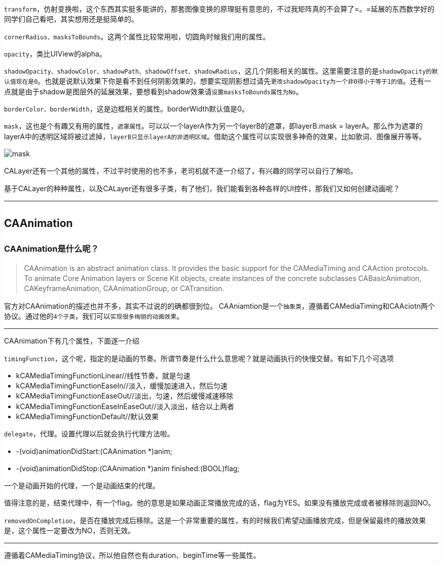 `transform`，仿射变换啦，这个东西其实挺多能讲的，那套图像变换的原理挺有意思的，不过我矩阵真的不会算了=。=延展的东西数学好的同学们自己看吧，其实想用还是挺简单的。

`cornerRadius、masksToBounds`。这两个属性比较常用啦，切圆角时候我们用的属性。

`opacity`，类比UIView的alpha。

`shadowOpacity、shadowColor、shadowPath、shadowOffset、shadowRadius`，这几个阴影相关的属性。这里需要注意的是`shadowOpacity的默认值现在是0`。也就是说默认效果下你是看不到任何阴影效果的，想要实现阴影想过请先`更改shadowOpacity为一个非0得小于等于1的值`。还有一点就是由于shadow是图层外的延展效果，要想看到shadow效果请`设置masksToBounds属性为No`。

`borderColor、borderWidth`，这是边框相关的属性。borderWidth默认值是0。

`mask`，这也是个有趣又有用的属性，`遮罩属性`。可以以一个layerA作为另一个layerB的遮罩，即layerB.mask = layerA。那么作为遮罩的layerA中的透明区域将被过滤掉，`layerB只显示layerA的非透明区域`。借助这个属性可以实现很多神奇的效果，比如歌词、图像展开等等。


![mask](http://upload-images.jianshu.io/upload_images/1835430-d7eec1186a9a4349.jpg?imageMogr2/auto-orient/strip%7CimageView2/2/w/1240)

CALayer还有一个其他的属性，不过平时使用的也不多，老司机就不逐一介绍了，有兴趣的同学可以自行了解哈。

基于CALayer的种种属性，以及CALayer还有很多子类，有了他们，我们能看到各种各样的UI控件，那我们又如何创建动画呢？
- - -


## CAAnimation

### CAAnimation是什么呢？

>CAAnimation is an abstract animation class. It provides the basic support for the CAMediaTiming and CAAction protocols. To animate Core Animation layers or Scene Kit objects, create instances of the concrete subclasses CABasicAnimation, CAKeyframeAnimation, CAAnimationGroup, or CATransition.

官方对CAAnimation的描述也并不多，其实不过说的的确都很到位。
CAAniamtion是一个`抽象类`，遵循着CAMediaTiming和CAAciotn两个协议。通过他的`4个子类`，我们可以`实现很多绚丽的动画效果`。

- - -

CAAnimation下有几个属性，下面逐一介绍

`timingFunction`，这个呢，指定的是动画的节奏。所谓节奏是什么什么意思呢？就是动画执行的快慢交替。有如下几个可选项

- kCAMediaTimingFunctionLinear//线性节奏，就是匀速
- kCAMediaTimingFunctionEaseIn//淡入，缓慢加速进入，然后匀速
- kCAMediaTimingFunctionEaseOut//淡出，匀速，然后缓慢减速移除
- kCAMediaTimingFunctionEaseInEaseOut//淡入淡出，结合以上两者
- kCAMediaTimingFunctionDefault//默认效果

`delegate`，代理。设置代理以后就会执行代理方法啦。

- -(void)animationDidStart:(CAAnimation *)anim;

- -(void)animationDidStop:(CAAnimation *)anim finished:(BOOL)flag;

一个是动画开始的代理，一个是动画结束的代理。

值得注意的是，结束代理中，有一个flag。他的意思是如果动画正常播放完成的话，flag为YES。如果没有播放完成或者被移除则返回NO。

`removedOnCompletion`，是否在播放完成后移除。这是一个非常重要的属性，有的时候我们希望动画播放完成，但是保留最终的播放效果是，这个属性一定要改为NO，否则无效。

- - - 
遵循着CAMediaTiming协议，所以他自然也有duration、beginTime等一些属性。

